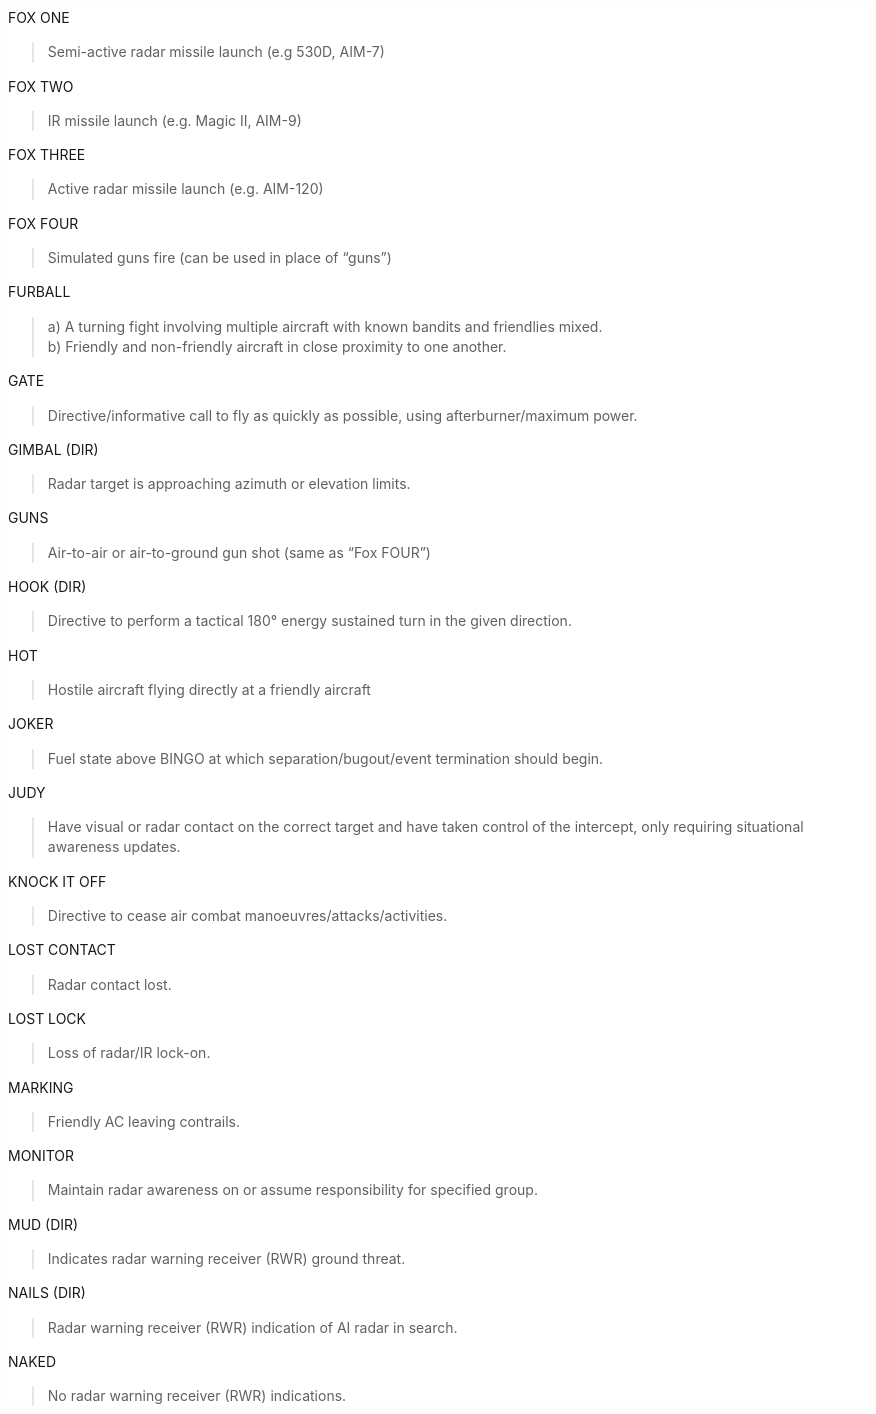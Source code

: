 FOX ONE
> Semi-active radar missile launch (e.g 530D, AIM-7)

FOX TWO
> IR missile launch (e.g. Magic II, AIM-9)

FOX THREE
> Active radar missile launch (e.g. AIM-120)

FOX FOUR
> Simulated guns fire (can be used in place of “guns”)

FURBALL
> a) A turning fight involving multiple aircraft with known bandits and friendlies mixed.  
b) Friendly and non-friendly aircraft in close proximity to one another.

GATE
> Directive/informative call to fly as quickly as possible, using afterburner/maximum power.

GIMBAL (DIR)
> Radar target is approaching azimuth or elevation limits.

GUNS
> Air-to-air or air-to-ground gun shot (same as “Fox FOUR”)

HOOK (DIR)
> Directive to perform a tactical 180° energy sustained turn in the given direction.

HOT
> Hostile aircraft flying directly at a friendly aircraft

JOKER
> Fuel state above BINGO at which separation/bugout/event termination should begin.

JUDY
> Have visual or radar contact on the correct target and have taken control of the intercept, only requiring situational awareness updates.

KNOCK IT OFF
> Directive to cease air combat manoeuvres/attacks/activities.

LOST CONTACT
> Radar contact lost.

LOST LOCK
> Loss of radar/IR lock-on.

MARKING
> Friendly AC leaving contrails.

MONITOR
> Maintain radar awareness on or assume responsibility for specified group.

MUD (DIR)
> Indicates radar warning receiver (RWR) ground threat.

NAILS (DIR)
> Radar warning receiver (RWR) indication of AI radar in search.

NAKED
> No radar warning receiver (RWR) indications.
